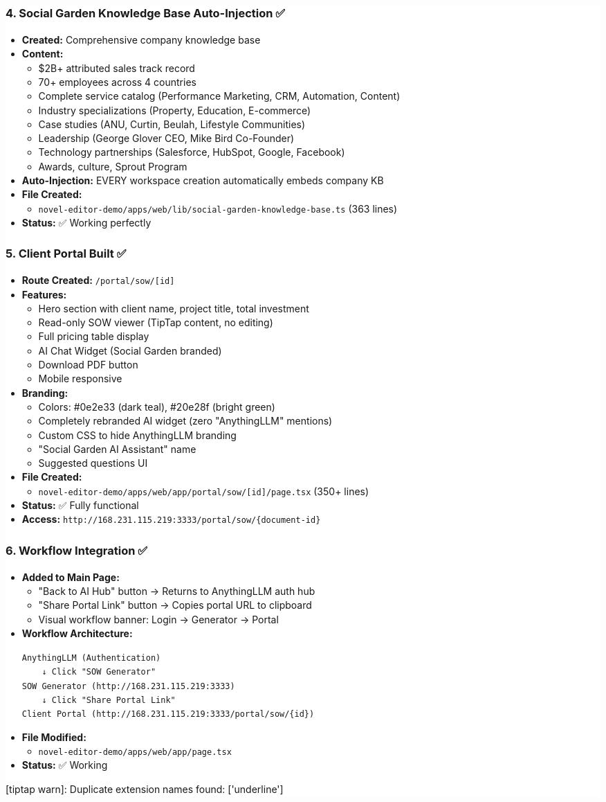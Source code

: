 ### 4. Social Garden Knowledge Base Auto-Injection ✅
- **Created:** Comprehensive company knowledge base
- **Content:**
  - $2B+ attributed sales track record
  - 70+ employees across 4 countries
  - Complete service catalog (Performance Marketing, CRM, Automation, Content)
  - Industry specializations (Property, Education, E-commerce)
  - Case studies (ANU, Curtin, Beulah, Lifestyle Communities)
  - Leadership (George Glover CEO, Mike Bird Co-Founder)
  - Technology partnerships (Salesforce, HubSpot, Google, Facebook)
  - Awards, culture, Sprout Program
- **Auto-Injection:** EVERY workspace creation automatically embeds company KB
- **File Created:**
  - `novel-editor-demo/apps/web/lib/social-garden-knowledge-base.ts` (363 lines)
- **Status:** ✅ Working perfectly

### 5. Client Portal Built ✅
- **Route Created:** `/portal/sow/[id]`
- **Features:**
  - Hero section with client name, project title, total investment
  - Read-only SOW viewer (TipTap content, no editing)
  - Full pricing table display
  - AI Chat Widget (Social Garden branded)
  - Download PDF button
  - Mobile responsive
- **Branding:**
  - Colors: #0e2e33 (dark teal), #20e28f (bright green)
  - Completely rebranded AI widget (zero "AnythingLLM" mentions)
  - Custom CSS to hide AnythingLLM branding
  - "Social Garden AI Assistant" name
  - Suggested questions UI
- **File Created:**
  - `novel-editor-demo/apps/web/app/portal/sow/[id]/page.tsx` (350+ lines)
- **Status:** ✅ Fully functional
- **Access:** `http://168.231.115.219:3333/portal/sow/{document-id}`

### 6. Workflow Integration ✅
- **Added to Main Page:**
  - "Back to AI Hub" button → Returns to AnythingLLM auth hub
  - "Share Portal Link" button → Copies portal URL to clipboard
  - Visual workflow banner: Login → Generator → Portal
- **Workflow Architecture:**
  ```
  AnythingLLM (Authentication) 
      ↓ Click "SOW Generator"
  SOW Generator (http://168.231.115.219:3333)
      ↓ Click "Share Portal Link"  
  Client Portal (http://168.231.115.219:3333/portal/sow/{id})
  ```
- **File Modified:**
  - `novel-editor-demo/apps/web/app/page.tsx`
- **Status:** ✅ Working


[tiptap warn]: Duplicate extension names found: ['underline']